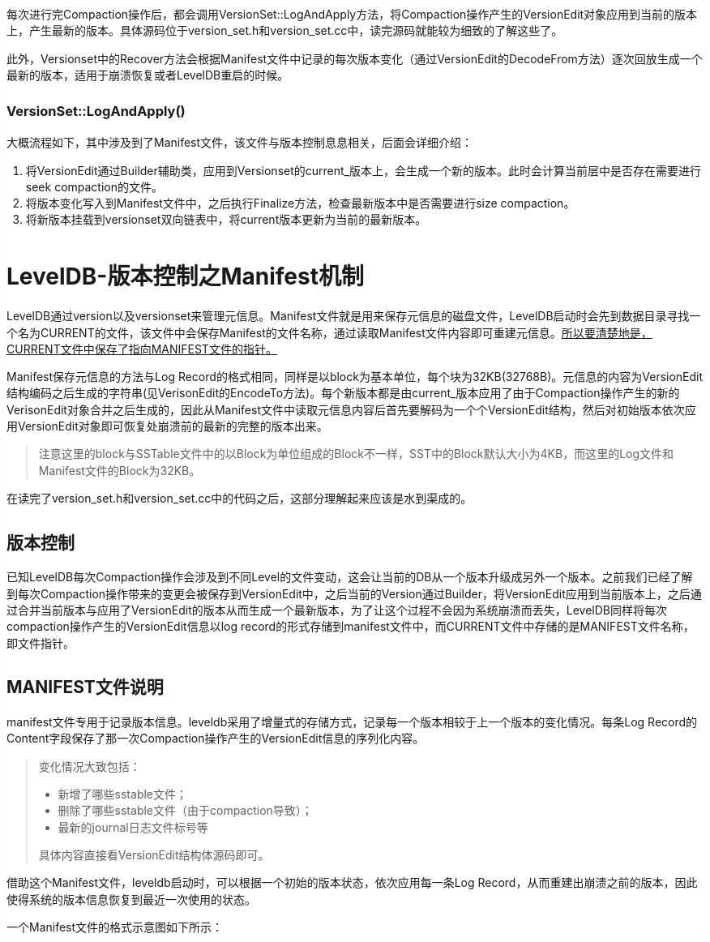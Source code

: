 每次进行完Compaction操作后，都会调用VersionSet::LogAndApply方法，将Compaction操作产生的VersionEdit对象应用到当前的版本上，产生最新的版本。具体源码位于version_set.h和version_set.cc中，读完源码就能较为细致的了解这些了。

此外，Versionset中的Recover方法会根据Manifest文件中记录的每次版本变化（通过VersionEdit的DecodeFrom方法）逐次回放生成一个最新的版本，适用于崩溃恢复或者LevelDB重启的时候。

### VersionSet::LogAndApply()

大概流程如下，其中涉及到了Manifest文件，该文件与版本控制息息相关，后面会详细介绍：

1. 将VersionEdit通过Builder辅助类，应用到Versionset的current_版本上，会生成一个新的版本。此时会计算当前层中是否存在需要进行seek compaction的文件。
2. 将版本变化写入到Manifest文件中，之后执行Finalize方法，检查最新版本中是否需要进行size compaction。
3. 将新版本挂载到versionset双向链表中，将current版本更新为当前的最新版本。

# LevelDB-版本控制之Manifest机制

LevelDB通过version以及versionset来管理元信息。Manifest文件就是用来保存元信息的磁盘文件，LevelDB启动时会先到数据目录寻找一个名为CURRENT的文件，该文件中会保存Manifest的文件名称，通过读取Manifest文件内容即可重建元信息。<u>所以要清楚地是，CURRENT文件中保存了指向MANIFEST文件的指针。</u>

Manifest保存元信息的方法与Log Record的格式相同，同样是以block为基本单位，每个块为32KB(32768B)。元信息的内容为VersionEdit结构编码之后生成的字符串(见VerisonEdit的EncodeTo方法)。每个新版本都是由current_版本应用了由于Compaction操作产生的新的VerisonEdit对象合并之后生成的，因此从Manifest文件中读取元信息内容后首先要解码为一个个VersionEdit结构，然后对初始版本依次应用VersionEdit对象即可恢复处崩溃前的最新的完整的版本出来。

> 注意这里的block与SSTable文件中的以Block为单位组成的Block不一样，SST中的Block默认大小为4KB，而这里的Log文件和Manifest文件的Block为32KB。

在读完了version_set.h和version_set.cc中的代码之后，这部分理解起来应该是水到渠成的。

## 版本控制

已知LevelDB每次Compaction操作会涉及到不同Level的文件变动，这会让当前的DB从一个版本升级成另外一个版本。之前我们已经了解到每次Compaction操作带来的变更会被保存到VersionEdit中，之后当前的Version通过Builder，将VersionEdit应用到当前版本上，之后通过合并当前版本与应用了VersionEdit的版本从而生成一个最新版本，为了让这个过程不会因为系统崩溃而丢失，LevelDB同样将每次compaction操作产生的VersionEdit信息以log record的形式存储到manifest文件中，而CURRENT文件中存储的是MANIFEST文件名称，即文件指针。

## MANIFEST文件说明

manifest文件专用于记录版本信息。leveldb采用了增量式的存储方式，记录每一个版本相较于上一个版本的变化情况。每条Log Record的Content字段保存了那一次Compaction操作产生的VersionEdit信息的序列化内容。

> 变化情况大致包括：
>
> - 新增了哪些sstable文件；
> - 删除了哪些sstable文件（由于compaction导致）；
> - 最新的journal日志文件标号等
>
> 具体内容直接看VersionEdit结构体源码即可。

借助这个Manifest文件，leveldb启动时，可以根据一个初始的版本状态，依次应用每一条Log Record，从而重建出崩溃之前的版本，因此使得系统的版本信息恢复到最近一次使用的状态。

一个Manifest文件的格式示意图如下所示：
